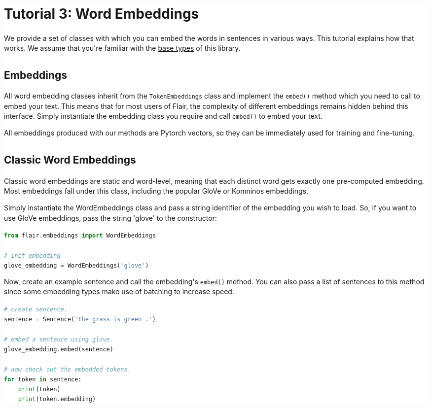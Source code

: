 # Tutorial 3: Word Embeddings

We provide a set of classes with which you can embed the words in sentences in various ways. This tutorial explains
how that works. We assume that you're familiar with the [base types](/resources/docs/TUTORIAL_1_BASICS.md) of this 
library.


## Embeddings

All word embedding classes inherit from the `TokenEmbeddings` class and implement the `embed()` method which you need to 
call to embed your text. This means that for most users of Flair, the complexity of different embeddings remains 
hidden behind this interface. Simply instantiate the embedding class you require and call `embed()` to embed your text.

All embeddings produced with our methods are Pytorch vectors, so they can be immediately used for training and
fine-tuning.


## Classic Word Embeddings

Classic word embeddings are static and word-level, meaning that each distinct word gets exactly one pre-computed 
embedding. Most embeddings fall under this class, including the popular GloVe or Komninos embeddings. 

Simply instantiate the WordEmbeddings class and pass a string identifier of the embedding you wish to load. So, if 
you want to use GloVe embeddings, pass the string 'glove' to the constructor: 

```python
from flair.embeddings import WordEmbeddings

# init embedding
glove_embedding = WordEmbeddings('glove')
```
Now, create an example sentence and call the embedding's `embed()` method. You can also pass a list of sentences to
this method since some embedding types make use of batching to increase speed.

```python
# create sentence.
sentence = Sentence('The grass is green .')

# embed a sentence using glove.
glove_embedding.embed(sentence)

# now check out the embedded tokens.
for token in sentence:
    print(token)
    print(token.embedding)
```
